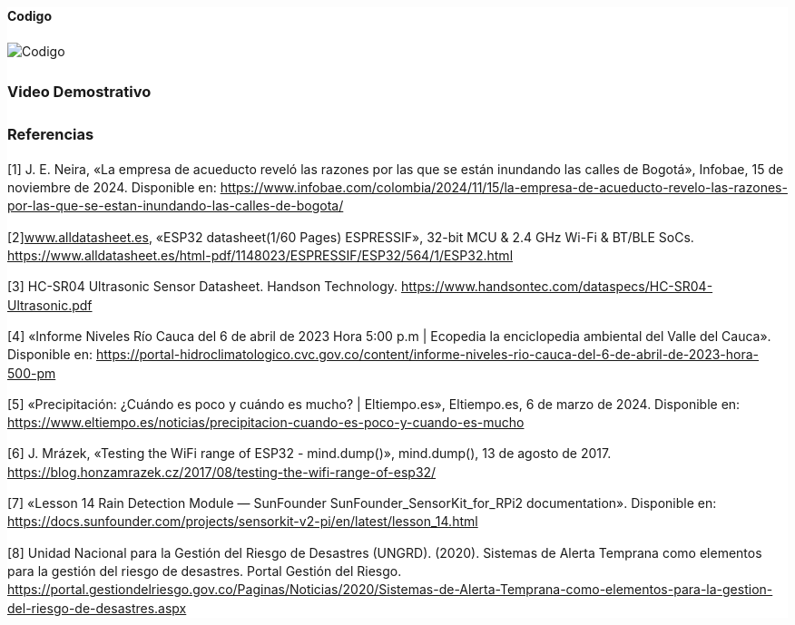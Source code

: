 
#### Codigo

![Codigo](Anexos/IoTSystemCode/IoTSystemCode2.ino/IoTSystemCode2.ino.ino)

### Video Demostrativo

![Video demostrativo 1](DemostrativeVideo.mp4)

![Video demostrativo 2](DemostrativeVideo2.mp4)

### Referencias
[1] J. E. Neira, «La empresa de acueducto reveló las razones por las que se están inundando las calles de Bogotá», Infobae, 15 de noviembre de 2024. Disponible en: https://www.infobae.com/colombia/2024/11/15/la-empresa-de-acueducto-revelo-las-razones-por-las-que-se-estan-inundando-las-calles-de-bogota/

[2]www.alldatasheet.es, «ESP32 datasheet(1/60 Pages) ESPRESSIF», 32-bit MCU & 2.4 GHz Wi-Fi & BT/BLE SoCs. https://www.alldatasheet.es/html-pdf/1148023/ESPRESSIF/ESP32/564/1/ESP32.html

[3] HC-SR04 Ultrasonic Sensor Datasheet. Handson Technology. https://www.handsontec.com/dataspecs/HC-SR04-Ultrasonic.pdf

[4] «Informe Niveles Río Cauca del 6 de abril de 2023 Hora 5:00 p.m | Ecopedia la enciclopedia ambiental del Valle del Cauca». Disponible en: https://portal-hidroclimatologico.cvc.gov.co/content/informe-niveles-rio-cauca-del-6-de-abril-de-2023-hora-500-pm

[5] «Precipitación: ¿Cuándo es poco y cuándo es mucho? | Eltiempo.es», Eltiempo.es, 6 de marzo de 2024. Disponible en: https://www.eltiempo.es/noticias/precipitacion-cuando-es-poco-y-cuando-es-mucho

[6] J. Mrázek, «Testing the WiFi range of ESP32 - mind.dump()», mind.dump(), 13 de agosto de 2017. https://blog.honzamrazek.cz/2017/08/testing-the-wifi-range-of-esp32/

[7] «Lesson 14 Rain Detection Module — SunFounder SunFounder_SensorKit_for_RPi2  documentation». Disponible en: https://docs.sunfounder.com/projects/sensorkit-v2-pi/en/latest/lesson_14.html

[8] Unidad Nacional para la Gestión del Riesgo de Desastres (UNGRD). (2020). Sistemas de Alerta Temprana como elementos para la gestión del riesgo de desastres. Portal Gestión del Riesgo. https://portal.gestiondelriesgo.gov.co/Paginas/Noticias/2020/Sistemas-de-Alerta-Temprana-como-elementos-para-la-gestion-del-riesgo-de-desastres.aspx
